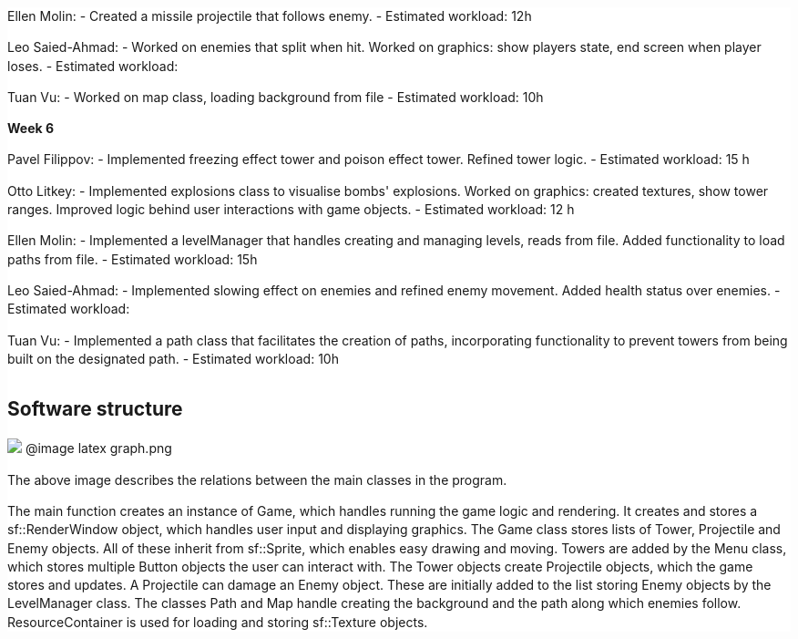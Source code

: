 Ellen Molin:
    - Created a missile projectile that follows enemy. 
    - Estimated workload: 12h

Leo Saied-Ahmad:
    - Worked on enemies that split when hit. Worked on graphics: show players state, end screen when player loses.
    - Estimated workload: 

Tuan Vu:
    - Worked on map class, loading background from file
    - Estimated workload: 10h

**Week 6**

Pavel Filippov:
    - Implemented freezing effect tower and poison effect tower. Refined tower logic.
    - Estimated workload: 15 h 

Otto Litkey: 
    - Implemented explosions class to visualise bombs' explosions. Worked on graphics: created textures, show tower ranges. Improved logic behind user interactions with game objects.
    - Estimated workload: 12 h

Ellen Molin:
    - Implemented a levelManager that handles creating and managing levels, reads from file. Added functionality to load paths from file.
    - Estimated workload: 15h

Leo Saied-Ahmad:
    - Implemented slowing effect on enemies and refined enemy movement. Added health status over enemies.
    - Estimated workload: 

Tuan Vu:
    - Implemented a path class that facilitates the creation of paths, incorporating functionality to prevent towers from being built on the designated path.
    - Estimated workload: 10h
    
    
## Software structure

![](graph.png)
@image latex graph.png 

The above image describes the relations between the main classes in the program.

The main function creates an instance of Game, which handles running the game logic and rendering. It creates and stores a sf::RenderWindow object, which handles user input and displaying graphics. The Game class stores lists of Tower, Projectile and Enemy objects. All of these inherit from sf::Sprite, which enables easy drawing and moving. Towers are added by the Menu class, which stores multiple Button objects the user can interact with. The Tower objects create Projectile objects, which the game stores and updates. A Projectile can damage an Enemy object. These are initially added to the list storing Enemy objects by the LevelManager class. The classes Path and Map handle creating the background and the path along which enemies follow. ResourceContainer is used for loading and storing sf::Texture objects.

    
